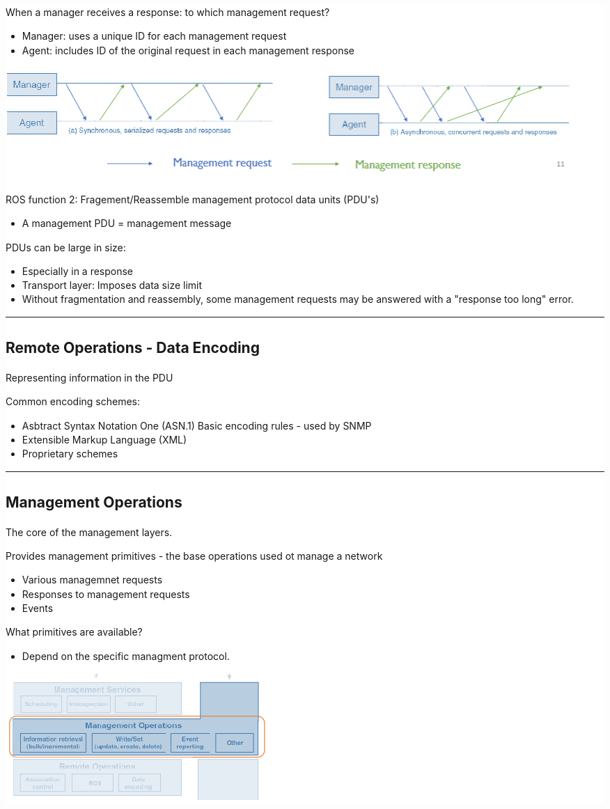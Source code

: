 When a manager receives a response: to which management request?
- Manager: uses a unique ID for each management request
- Agent: includes ID of the original request in each management response

![img](img/9.png)

ROS function 2: Fragement/Reassemble management protocol data units (PDU's)
- A management PDU = management message

PDUs can be large in size:
- Especially in a response
- Transport layer: Imposes data size limit
- Without fragmentation and reassembly, some management requests may be answered with a "response too long" error.

----

## Remote Operations - Data Encoding

Representing information in the PDU

Common encoding schemes:
- Asbtract Syntax Notation One (ASN.1) Basic encoding rules - used by SNMP
- Extensible Markup Language (XML)
- Proprietary schemes

----

## Management Operations

The core of the management layers.

Provides management primitives - the base operations used ot manage a network
- Various managemnet requests
- Responses to management requests
- Events

What primitives are available?
- Depend on the specific managment protocol.

![img](img/10.png)
